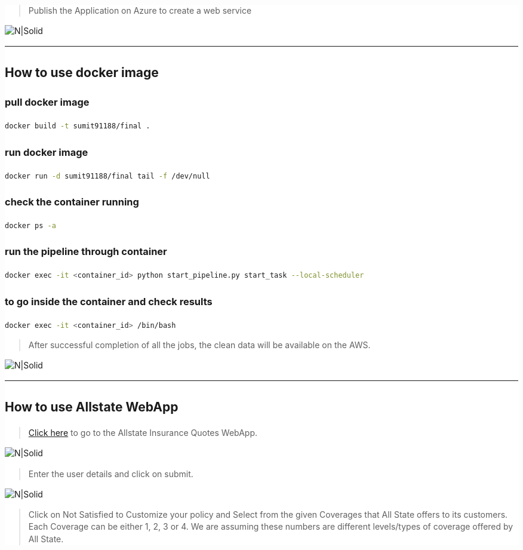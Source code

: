 >Publish the Application on Azure to create a web service

![N|Solid](https://github.com/sumit91188/ADSSpring2017/blob/master/FinalProject/extras/screenshots/Publish2.png)

---


## How to use docker image
### pull docker image
```sh
docker build -t sumit91188/final .
```

### run docker image
```sh
docker run -d sumit91188/final tail -f /dev/null
```

### check the container running
```sh
docker ps -a
```

### run the pipeline through container
```sh
docker exec -it <container_id> python start_pipeline.py start_task --local-scheduler
```

### to go inside the container and check results
```sh
docker exec -it <container_id> /bin/bash
```

>After successful completion of all the jobs, the clean data will be available on the AWS.

![N|Solid](https://github.com/sumit91188/ADSSpring2017/blob/master/FinalProject/extras/screenshots/aws.PNG)

---

## How to use Allstate WebApp

>[Click here](http://allstateapplication.azurewebsites.net/) to go to the Allstate Insurance Quotes WebApp.

![N|Solid](https://github.com/sumit91188/ADSSpring2017/blob/master/FinalProject/extras/screenshots/AllStatePage1.PNG)

>Enter the user details and click on submit.

![N|Solid](https://github.com/sumit91188/ADSSpring2017/blob/master/FinalProject/extras/screenshots/AllStatePage2.PNG)


>Click on Not Satisfied to Customize your policy and Select from the given Coverages that All State offers to its customers.
Each Coverage can be either 1, 2, 3 or 4. We are assuming these numbers are different levels/types of coverage offered by All State.
